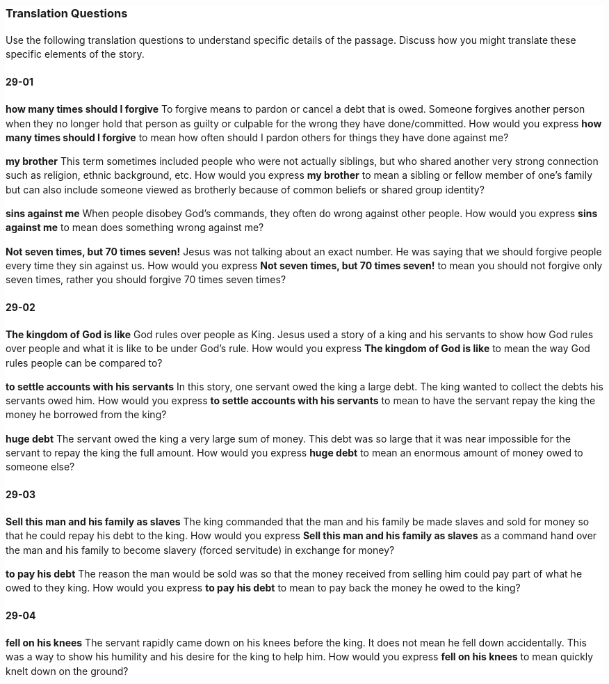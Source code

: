 ### Translation Questions

Use the following translation questions to understand specific details of the passage. Discuss how you might translate these specific elements of the story.

#### 29-01

**how many times should I forgive** To forgive means to pardon or cancel a debt that is owed. Someone forgives another person when they no longer hold that person as guilty or culpable for the wrong they have done/committed. How would you express **how many times should I forgive** to mean how often should I pardon others for things they have done against me?

**my brother** This term sometimes included people who were not actually siblings, but who shared another very strong connection such as religion, ethnic background, etc. How would you express **my brother** to mean a sibling or fellow member of one’s family but can also include someone viewed as brotherly because of common beliefs or shared group identity?

**sins against me** When people disobey God’s commands, they often do wrong against other people. How would you express **sins against me** to mean does something wrong against me?

**Not seven times, but 70 times seven!** Jesus was not talking about an exact number. He was saying that we should forgive people every time they sin against us. How would you express **Not seven times, but 70 times seven!** to mean you should not forgive only seven times, rather you should forgive 70 times seven times?

#### 29-02

**The kingdom of God is like** God rules over people as King. Jesus used a story of a king and his servants to show how God rules over people and what it is like to be under God’s rule. How would you express **The kingdom of God is like** to mean the way God rules people can be compared to?

**to settle accounts with his servants** In this story, one servant owed the king a large debt. The king wanted to collect the debts his servants owed him. How would you express **to settle accounts with his servants** to mean to have the servant repay the king the money he borrowed from the king?

**huge debt** The servant owed the king a very large sum of money. This debt was so large that it was near impossible for the servant to repay the king the full amount. How would you express **huge debt** to mean an enormous amount of money owed to someone else?

#### 29-03

**Sell this man and his family as slaves** The king commanded that the man and his family be made slaves and sold for money so that he could repay his debt to the king. How would you express **Sell this man and his family as slaves** as a command hand over the man and his family to become slavery (forced servitude) in exchange for money?

**to pay his debt** The reason the man would be sold was so that the money received from selling him could pay part of what he owed to they king. How would you express **to pay his debt** to mean to pay back the money he owed to the king?

#### 29-04

**fell on his knees** The servant rapidly came down on his knees before the king. It does not mean he fell down accidentally. This was a way to show his humility and his desire for the king to help him. How would you express **fell on his knees** to mean quickly knelt down on the ground?
